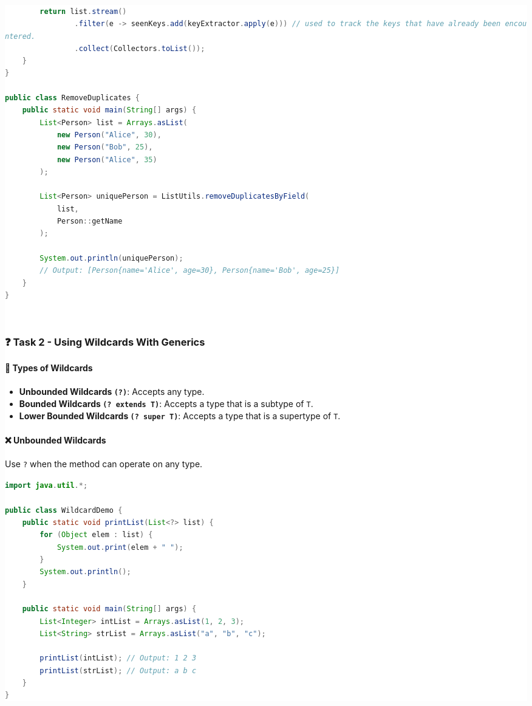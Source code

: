 ```java
        return list.stream()
                .filter(e -> seenKeys.add(keyExtractor.apply(e))) // used to track the keys that have already been encountered.
                .collect(Collectors.toList());
    }
}

public class RemoveDuplicates {
    public static void main(String[] args) {
        List<Person> list = Arrays.asList(
            new Person("Alice", 30),
            new Person("Bob", 25),
            new Person("Alice", 35)
        );

        List<Person> uniquePerson = ListUtils.removeDuplicatesByField(
            list,
            Person::getName
        );

        System.out.println(uniquePerson);
        // Output: [Person{name='Alice', age=30}, Person{name='Bob', age=25}]
    }
}
```

<br>

### ❓ Task 2 - Using Wildcards With Generics
#### 🤔 Types of Wildcards
- **Unbounded Wildcards `(?)`**: Accepts any type.
- **Bounded Wildcards `(? extends T)`**: Accepts a type that is a subtype of `T`.
- **Lower Bounded Wildcards `(? super T)`**: Accepts a type that is a supertype of `T`.

#### ❌ Unbounded Wildcards
Use `?` when the method can operate on any type.

```java
import java.util.*;

public class WildcardDemo {
    public static void printList(List<?> list) {
        for (Object elem : list) {
            System.out.print(elem + " ");
        }
        System.out.println();
    }

    public static void main(String[] args) {
        List<Integer> intList = Arrays.asList(1, 2, 3);
        List<String> strList = Arrays.asList("a", "b", "c");

        printList(intList); // Output: 1 2 3 
        printList(strList); // Output: a b c 
    }
}
```
